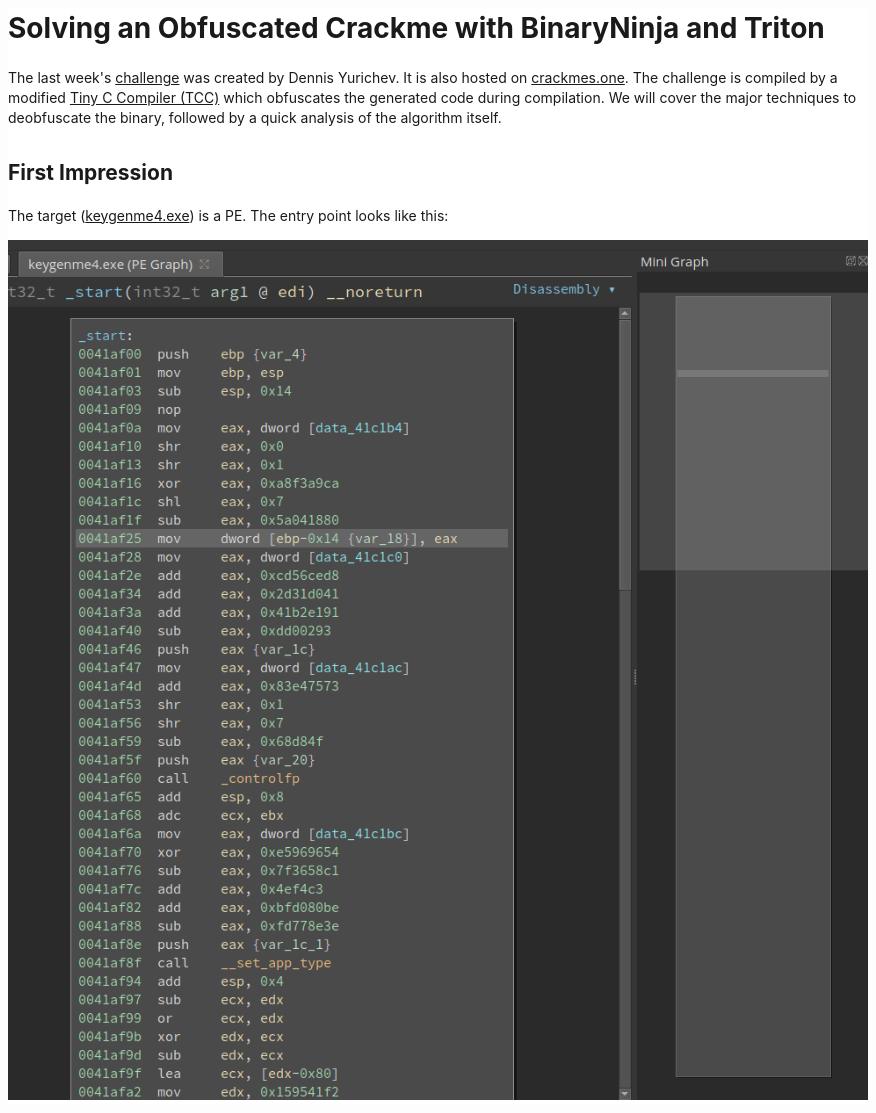 # Solving an Obfuscated Crackme with BinaryNinja and Triton

The last week's [challenge]((https://yurichev.com/blog/58/)) was created by Dennis Yurichev. It is also hosted on [crackmes.one](https://crackmes.one/crackme/5ab77f6233c5d40ad448c9e4). The challenge is compiled by a modified [Tiny C Compiler (TCC)](https://bellard.org/tcc/) which obfuscates the generated code during compilation. We will cover the major techniques to deobfuscate the binary, followed by a quick analysis of the algorithm itself. 

## First Impression

The target ([keygenme4.exe](keygenme4.exe)) is a PE. The entry point looks like this: 

<img src="imgs/1.png">
